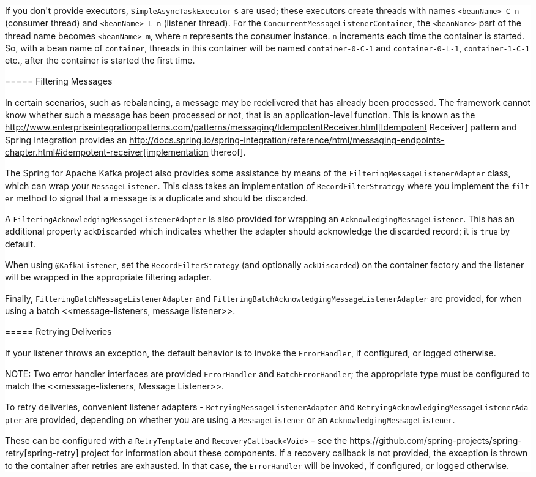 If you don't provide executors, `SimpleAsyncTaskExecutor` s are used; these executors create threads with names `<beanName>-C-n` (consumer thread) and `<beanName>-L-n` (listener thread).
For the `ConcurrentMessageListenerContainer`, the `<beanName>` part of the thread name becomes `<beanName>-m`, where `m` represents the consumer instance.
`n` increments each time the container is started.
So, with a bean name of `container`, threads in this container will be named `container-0-C-1` and `container-0-L-1`, `container-1-C-1` etc., after the container is started the first time.

===== Filtering Messages

In certain scenarios, such as rebalancing, a message may be redelivered that has already been processed.
The framework cannot know whether such a message has been processed or not, that is an application-level
function.
This is known as the http://www.enterpriseintegrationpatterns.com/patterns/messaging/IdempotentReceiver.html[Idempotent
Receiver] pattern and Spring Integration provides an
http://docs.spring.io/spring-integration/reference/html/messaging-endpoints-chapter.html#idempotent-receiver[implementation thereof].

The Spring for Apache Kafka project also provides some assistance by means of the `FilteringMessageListenerAdapter`
class, which can wrap your `MessageListener`.
This class takes an implementation of `RecordFilterStrategy` where you implement the `filter` method to signal
that a message is a duplicate and should be discarded.

A `FilteringAcknowledgingMessageListenerAdapter` is also provided for wrapping an `AcknowledgingMessageListener`.
This has an additional property `ackDiscarded` which indicates whether the adapter should acknowledge the discarded record; it is `true` by default.

When using `@KafkaListener`, set the `RecordFilterStrategy` (and optionally `ackDiscarded`) on the container factory and the listener will be wrapped in the appropriate filtering adapter.

Finally, `FilteringBatchMessageListenerAdapter` and `FilteringBatchAcknowledgingMessageListenerAdapter` are provided, for when using a batch <<message-listeners, message listener>>.

===== Retrying Deliveries

If your listener throws an exception, the default behavior is to invoke the `ErrorHandler`, if configured, or logged otherwise.

NOTE: Two error handler interfaces are provided `ErrorHandler` and `BatchErrorHandler`; the appropriate type must be configured to match the <<message-listeners, Message Listener>>.

To retry deliveries, convenient listener adapters - `RetryingMessageListenerAdapter` and `RetryingAcknowledgingMessageListenerAdapter` are provided, depending on whether you are using a `MessageListener` or an `AcknowledgingMessageListener`.

These can be configured with a `RetryTemplate` and `RecoveryCallback<Void>` - see the https://github.com/spring-projects/spring-retry[spring-retry]
project for information about these components.
If a recovery callback is not provided, the exception is thrown to the container after retries are exhausted.
In that case, the `ErrorHandler` will be invoked, if configured, or logged otherwise.
